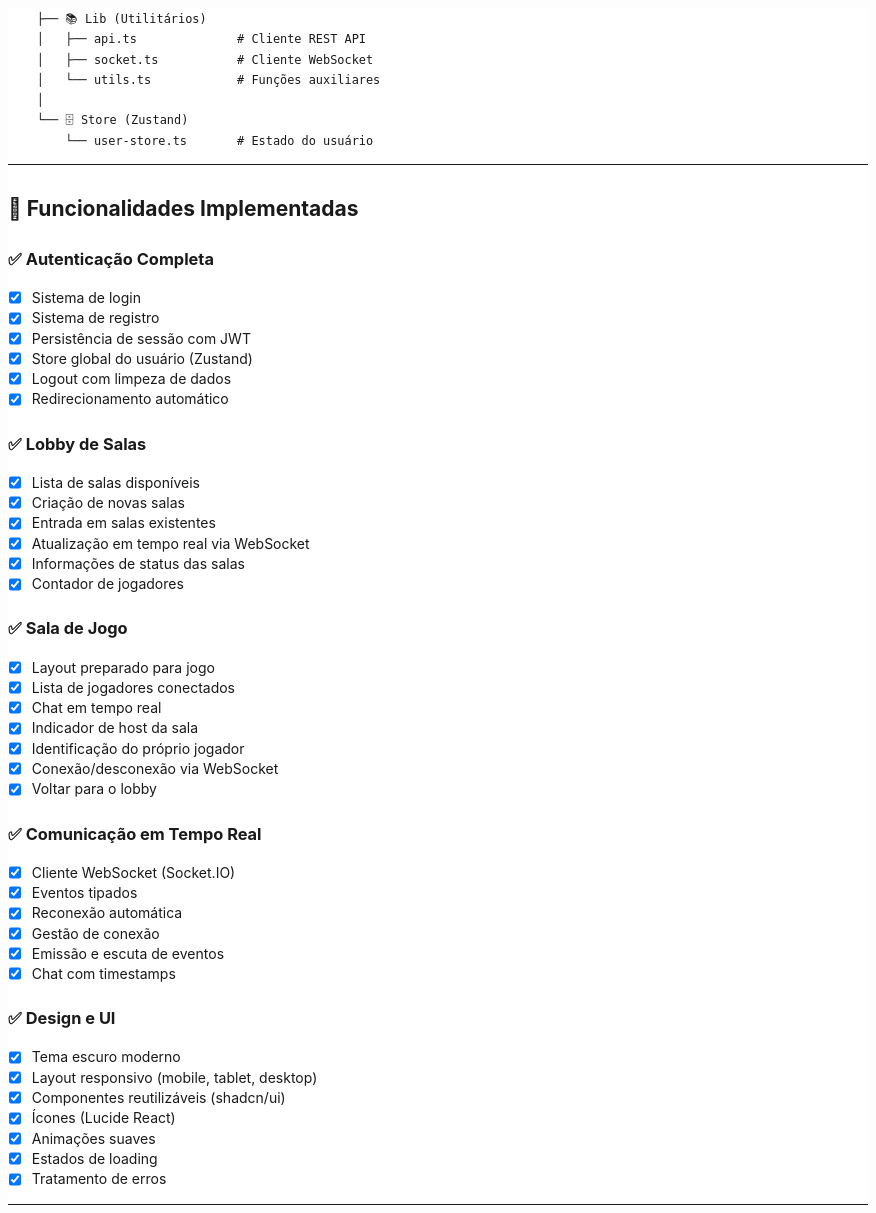 ```
    ├── 📚 Lib (Utilitários)
    │   ├── api.ts              # Cliente REST API
    │   ├── socket.ts           # Cliente WebSocket
    │   └── utils.ts            # Funções auxiliares
    │
    └── 🗄️ Store (Zustand)
        └── user-store.ts       # Estado do usuário
```

---

## 🚀 Funcionalidades Implementadas

### ✅ Autenticação Completa
- [x] Sistema de login
- [x] Sistema de registro
- [x] Persistência de sessão com JWT
- [x] Store global do usuário (Zustand)
- [x] Logout com limpeza de dados
- [x] Redirecionamento automático

### ✅ Lobby de Salas
- [x] Lista de salas disponíveis
- [x] Criação de novas salas
- [x] Entrada em salas existentes
- [x] Atualização em tempo real via WebSocket
- [x] Informações de status das salas
- [x] Contador de jogadores

### ✅ Sala de Jogo
- [x] Layout preparado para jogo
- [x] Lista de jogadores conectados
- [x] Chat em tempo real
- [x] Indicador de host da sala
- [x] Identificação do próprio jogador
- [x] Conexão/desconexão via WebSocket
- [x] Voltar para o lobby

### ✅ Comunicação em Tempo Real
- [x] Cliente WebSocket (Socket.IO)
- [x] Eventos tipados
- [x] Reconexão automática
- [x] Gestão de conexão
- [x] Emissão e escuta de eventos
- [x] Chat com timestamps

### ✅ Design e UI
- [x] Tema escuro moderno
- [x] Layout responsivo (mobile, tablet, desktop)
- [x] Componentes reutilizáveis (shadcn/ui)
- [x] Ícones (Lucide React)
- [x] Animações suaves
- [x] Estados de loading
- [x] Tratamento de erros

---